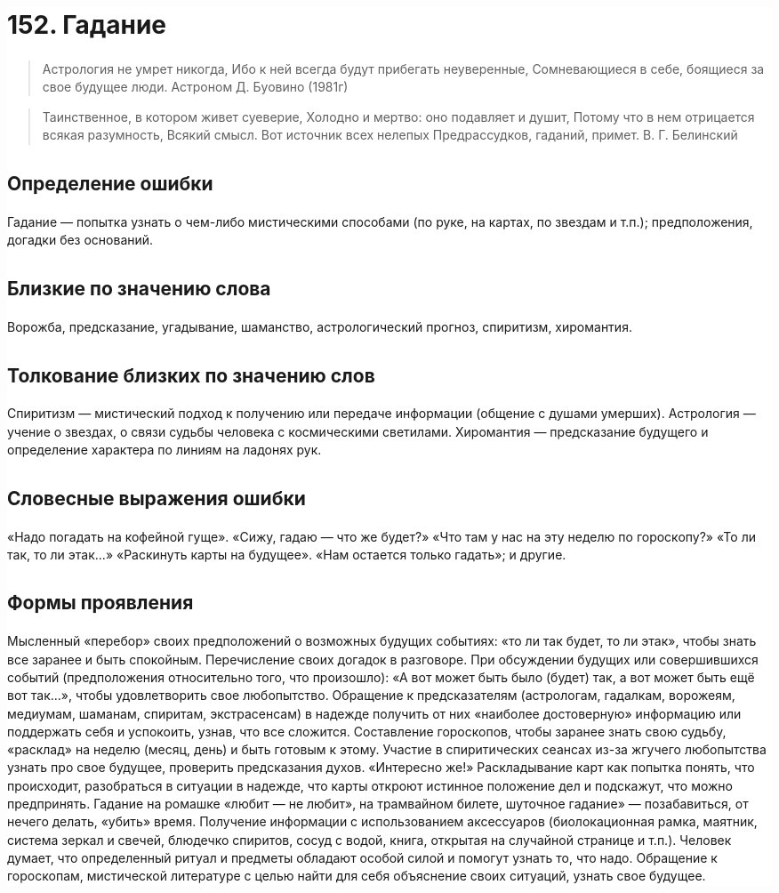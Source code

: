 # 152. Гадание

>Астрология не умрет никогда, 
Ибо к ней всегда будут прибегать неуверенные, 
Сомневающиеся в себе, боящиеся за свое будущее люди.
Астроном Д. Буовино (1981г)

>Таинственное, в котором живет суеверие, 
Холодно и мертво: оно подавляет и душит, 
Потому что в нем отрицается всякая разумность, 
Всякий смысл. Вот источник всех нелепых 
Предрассудков, гаданий, примет.
В. Г. Белинский

## Определение ошибки
Гадание — попытка узнать о чем-либо мистическими способами (по руке, на картах, по звездам и т.п.); предположения, догадки без оснований.

## Близкие по значению слова
Ворожба, предсказание, угадывание, шаманство, астрологический прогноз, спиритизм, хиромантия.

## Толкование близких по значению слов
Спиритизм — мистический подход к получению или передаче информации (общение с душами умерших).
Астрология — учение о звездах, о связи судьбы человека с космическими светилами.
Хиромантия — предсказание будущего и определение характера по линиям на ладонях рук.

## Словесные выражения ошибки
«Надо погадать на кофейной гуще».
«Сижу, гадаю — что же будет?»
«Что там у нас на эту неделю по гороскопу?»
«То ли так, то ли этак...»
«Раскинуть карты на будущее».
«Нам остается только гадать»; и другие.

## Формы проявления
Мысленный «перебор» своих предположений о возможных будущих событиях: «то ли так будет, то ли этак», чтобы знать все заранее и быть спокойным.
Перечисление своих догадок в разговоре. При обсуждении будущих или совершившихся событий (предположения относительно того, что произошло): «А вот может быть было (будет) так, а вот может быть ещё вот так...», чтобы удовлетворить свое любопытство.
Обращение к предсказателям (астрологам, гадалкам, ворожеям, медиумам, шаманам, спиритам, экстрасенсам) в надежде получить от них «наиболее достоверную» информацию или поддержать себя и успокоить, узнав, что все сложится.
Составление гороскопов, чтобы заранее знать свою судьбу, «расклад» на неделю (месяц, день) и быть готовым к этому.
Участие в спиритических сеансах из-за жгучего любопытства узнать про свое будущее, проверить предсказания духов. «Интересно же!»
Раскладывание карт как попытка понять, что происходит, разобраться в ситуации в надежде, что карты откроют истинное положение дел и подскажут, что можно предпринять.
Гадание на ромашке «любит — не любит», на трамвайном билете, шуточное гадание» — позабавиться, от нечего делать, «убить» время.
Получение информации с использованием аксессуаров (биолокационная рамка, маятник, система зеркал и свечей, блюдечко спиритов, сосуд с водой, книга, открытая на случайной странице и т.п.). Человек думает, что определенный ритуал и предметы обладают особой силой и помогут узнать то, что надо.
Обращение к гороскопам, мистической литературе с целью найти для себя объяснение своих ситуаций, узнать свое будущее.
